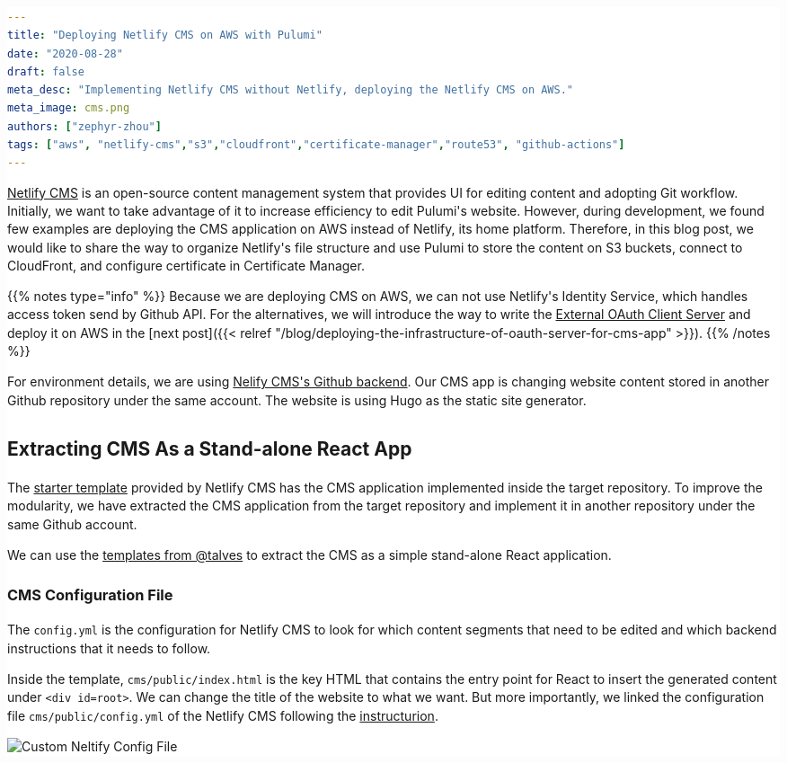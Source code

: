 ```yaml
---
title: "Deploying Netlify CMS on AWS with Pulumi"
date: "2020-08-28"
draft: false
meta_desc: "Implementing Netlify CMS without Netlify, deploying the Netlify CMS on AWS."
meta_image: cms.png
authors: ["zephyr-zhou"]
tags: ["aws", "netlify-cms","s3","cloudfront","certificate-manager","route53", "github-actions"]
---
```


[Netlify CMS](https://www.netlifycms.org/docs/intro/) is an open-source content management system that provides UI for editing content and adopting Git workflow. Initially, we want to take advantage of it to increase efficiency to edit Pulumi's website. However, during development, we found few examples are deploying the CMS application on AWS instead of Netlify, its home platform. Therefore, in this blog post, we would like to share the way to organize Netlify's file structure and use Pulumi to store the content on S3 buckets, connect to CloudFront, and configure certificate in Certificate Manager.



{{% notes type="info" %}}
Because we are deploying CMS on AWS, we can not use Netlify's Identity Service, which handles access token send by Github API. For the alternatives, we will introduce the way to write the [External OAuth Client Server](https://www.netlifycms.org/docs/external-oauth-clients/) and deploy it on AWS in the [next post]({{< relref "/blog/deploying-the-infrastructure-of-oauth-server-for-cms-app" >}}).
{{% /notes %}}

For environment details, we are using [Nelify CMS's Github backend](https://www.netlifycms.org/docs/github-backend/). Our CMS app is changing website content stored in another Github repository under the same account. The website is using Hugo as the static site generator.

## Extracting CMS As a Stand-alone React App

The [starter template](https://www.netlifycms.org/docs/start-with-a-template/) provided by Netlify CMS has the CMS application implemented inside the target repository. To improve the modularity, we have extracted the CMS application from the target repository and implement it in another repository under the same Github account.

We can use the [templates from @talves](https://github.com/ADARTA/netlify-cms-react-example) to extract the CMS as a simple stand-alone React application.

### CMS Configuration File

The `config.yml` is the configuration for Netlify CMS to look for which content segments that need to be edited and which backend instructions that it needs to follow.

Inside the template, `cms/public/index.html` is the key HTML that contains the entry point for React to insert the generated content under `<div id=root>`. We can change the title of the website to what we want. But more importantly, we linked the configuration file `cms/public/config.yml` of the Netlify CMS following the [instructurion](https://www.netlifycms.org/docs/configuration-options/).

![Custom Neltify Config File](./custom-config-file.png)
